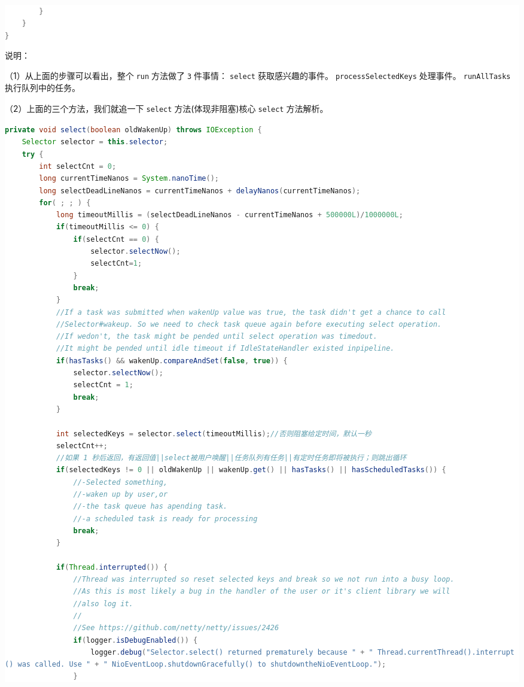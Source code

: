    ```java
           }
       }
   }
   ```

   说明：

   （1）从上面的步骤可以看出，整个 `run` 方法做了 `3` 件事情： `select` 获取感兴趣的事件。 `processSelectedKeys` 处理事件。 `runAllTasks` 执行队列中的任务。

   （2）上面的三个方法，我们就追一下 `select` 方法(体现非阻塞)核心 `select` 方法解析。

   ```java
   private void select(boolean oldWakenUp) throws IOException {
       Selector selector = this.selector;
       try {
           int selectCnt = 0;
           long currentTimeNanos = System.nanoTime();
           long selectDeadLineNanos = currentTimeNanos + delayNanos(currentTimeNanos);
           for( ; ; ) {
               long timeoutMillis = (selectDeadLineNanos - currentTimeNanos + 500000L)/1000000L;
               if(timeoutMillis <= 0) {
                   if(selectCnt == 0) {
                       selector.selectNow();
                       selectCnt=1;
                   }
                   break;
               }
               //If a task was submitted when wakenUp value was true, the task didn't get a chance to call
               //Selector#wakeup. So we need to check task queue again before executing select operation.
               //If wedon't, the task might be pended until select operation was timedout.
               //It might be pended until idle timeout if IdleStateHandler existed inpipeline.
               if(hasTasks() && wakenUp.compareAndSet(false, true)) {
                   selector.selectNow();
                   selectCnt = 1;
                   break;
               }
               
               int selectedKeys = selector.select(timeoutMillis);//否则阻塞给定时间，默认一秒
               selectCnt++;
               //如果 1 秒后返回，有返回值||select被用户唤醒||任务队列有任务||有定时任务即将被执行；则跳出循环
               if(selectedKeys != 0 || oldWakenUp || wakenUp.get() || hasTasks() || hasScheduledTasks()) {
                   //-Selected something,
                   //-waken up by user,or
                   //-the task queue has apending task.
                   //-a scheduled task is ready for processing
                   break;
               }
               
               if(Thread.interrupted()) {
                   //Thread was interrupted so reset selected keys and break so we not run into a busy loop.
                   //As this is most likely a bug in the handler of the user or it's client library we will
                   //also log it.
                   //
                   //See https://github.com/netty/netty/issues/2426
                   if(logger.isDebugEnabled()) {
                       logger.debug("Selector.select() returned prematurely because " + " Thread.currentThread().interrupt() was called. Use " + " NioEventLoop.shutdownGracefully() to shutdowntheNioEventLoop.");
                   }
   ```
